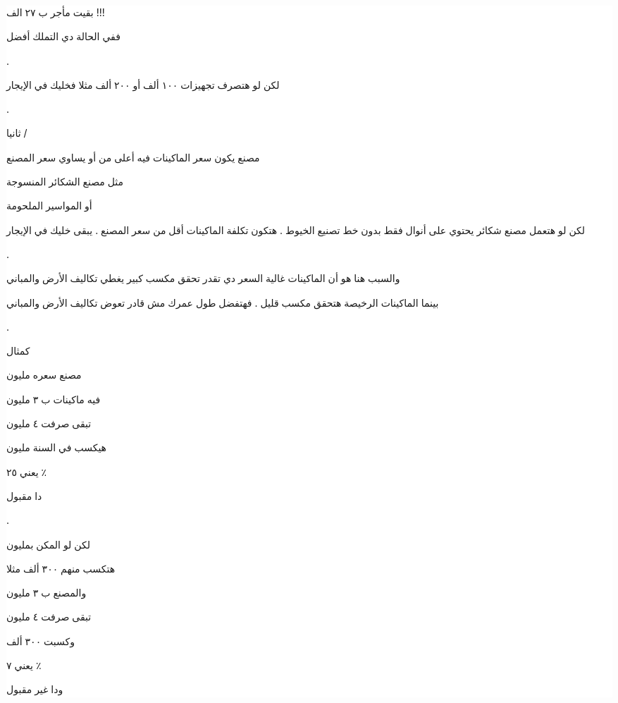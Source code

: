 بقيت مأجر ب ٢٧ الف !!!

ففي الحالة دي التملك أفضل

.

لكن لو هتصرف تجهيزات ١٠٠ ألف أو ٢٠٠ ألف مثلا فخليك في
الإيجار

.

ثانيا /

مصنع يكون سعر الماكينات فيه أعلى من أو يساوي سعر
المصنع

مثل مصنع الشكائر المنسوجة

أو المواسير الملحومة

لكن لو هتعمل مصنع شكائر يحتوي على أنوال فقط بدون خط
تصنيع الخيوط . هتكون تكلفة الماكينات أقل من سعر المصنع . يبقى خليك في
الإيجار

.

والسبب هنا هو أن الماكينات غالية السعر دي تقدر تحقق مكسب
كبير يغطي تكاليف الأرض والمباني

بينما الماكينات الرخيصة هتحقق مكسب قليل . فهتفضل طول
عمرك مش قادر تعوض تكاليف الأرض والمباني

.

كمثال

مصنع سعره مليون

فيه ماكينات ب ٣ مليون

تبقى صرفت ٤ مليون

هيكسب في السنة مليون

يعني ٢٥ ٪

دا مقبول

.

لكن لو المكن بمليون

هتكسب منهم ٣٠٠ ألف مثلا

والمصنع ب ٣ مليون

تبقى صرفت ٤ مليون

وكسبت ٣٠٠ ألف

يعني ٧ ٪

ودا غير مقبول

